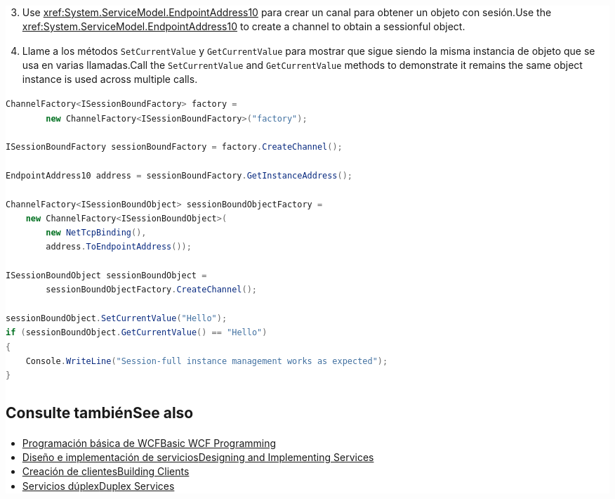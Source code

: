 3. <span data-ttu-id="2c6c3-212">Use <xref:System.ServiceModel.EndpointAddress10> para crear un canal para obtener un objeto con sesión.</span><span class="sxs-lookup"><span data-stu-id="2c6c3-212">Use the <xref:System.ServiceModel.EndpointAddress10> to create a channel to obtain a sessionful object.</span></span>  
  
4. <span data-ttu-id="2c6c3-213">Llame a los métodos `SetCurrentValue` y `GetCurrentValue` para mostrar que sigue siendo la misma instancia de objeto que se usa en varias llamadas.</span><span class="sxs-lookup"><span data-stu-id="2c6c3-213">Call the `SetCurrentValue` and `GetCurrentValue` methods to demonstrate it remains the same object instance is used across multiple calls.</span></span>  
  
```csharp  
ChannelFactory<ISessionBoundFactory> factory =  
        new ChannelFactory<ISessionBoundFactory>("factory");  
  
ISessionBoundFactory sessionBoundFactory = factory.CreateChannel();  
  
EndpointAddress10 address = sessionBoundFactory.GetInstanceAddress();  
  
ChannelFactory<ISessionBoundObject> sessionBoundObjectFactory =  
    new ChannelFactory<ISessionBoundObject>(  
        new NetTcpBinding(),  
        address.ToEndpointAddress());  
  
ISessionBoundObject sessionBoundObject =  
        sessionBoundObjectFactory.CreateChannel();  
  
sessionBoundObject.SetCurrentValue("Hello");  
if (sessionBoundObject.GetCurrentValue() == "Hello")  
{  
    Console.WriteLine("Session-full instance management works as expected");  
}  
```  
  
## <a name="see-also"></a><span data-ttu-id="2c6c3-214">Consulte también</span><span class="sxs-lookup"><span data-stu-id="2c6c3-214">See also</span></span>

- [<span data-ttu-id="2c6c3-215">Programación básica de WCF</span><span class="sxs-lookup"><span data-stu-id="2c6c3-215">Basic WCF Programming</span></span>](../wcf/basic-wcf-programming.md)
- [<span data-ttu-id="2c6c3-216">Diseño e implementación de servicios</span><span class="sxs-lookup"><span data-stu-id="2c6c3-216">Designing and Implementing Services</span></span>](../wcf/designing-and-implementing-services.md)
- [<span data-ttu-id="2c6c3-217">Creación de clientes</span><span class="sxs-lookup"><span data-stu-id="2c6c3-217">Building Clients</span></span>](../wcf/building-clients.md)
- [<span data-ttu-id="2c6c3-218">Servicios dúplex</span><span class="sxs-lookup"><span data-stu-id="2c6c3-218">Duplex Services</span></span>](../wcf/feature-details/duplex-services.md)
